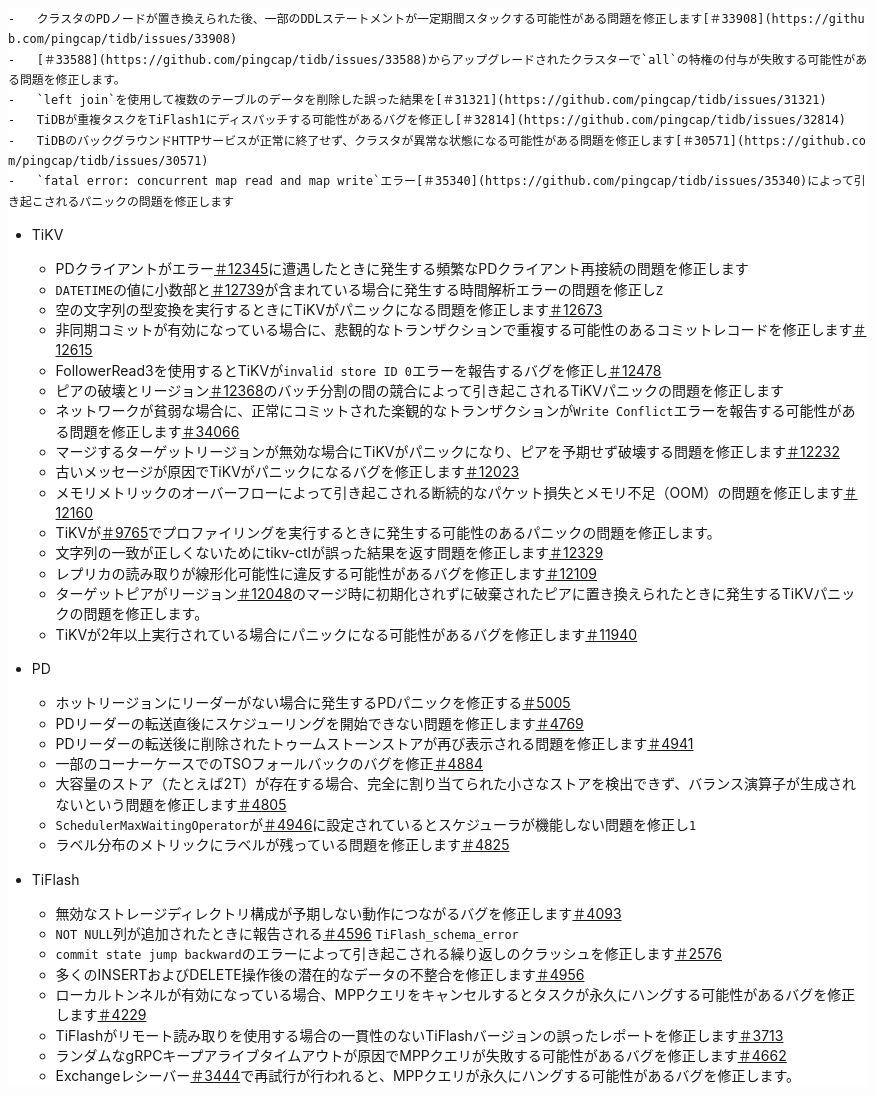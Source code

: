     -   クラスタのPDノードが置き換えられた後、一部のDDLステートメントが一定期間スタックする可能性がある問題を修正します[＃33908](https://github.com/pingcap/tidb/issues/33908)
    -   [＃33588](https://github.com/pingcap/tidb/issues/33588)からアップグレードされたクラスターで`all`の特権の付与が失敗する可能性がある問題を修正します。
    -   `left join`を使用して複数のテーブルのデータを削除した誤った結果を[＃31321](https://github.com/pingcap/tidb/issues/31321)
    -   TiDBが重複タスクをTiFlash1にディスパッチする可能性があるバグを修正し[＃32814](https://github.com/pingcap/tidb/issues/32814)
    -   TiDBのバックグラウンドHTTPサービスが正常に終了せず、クラスタが異常な状態になる可能性がある問題を修正します[＃30571](https://github.com/pingcap/tidb/issues/30571)
    -   `fatal error: concurrent map read and map write`エラー[＃35340](https://github.com/pingcap/tidb/issues/35340)によって引き起こされるパニックの問題を修正します

-   TiKV

    -   PDクライアントがエラー[＃12345](https://github.com/tikv/tikv/issues/12345)に遭遇したときに発生する頻繁なPDクライアント再接続の問題を修正します
    -   `DATETIME`の値に小数部と[＃12739](https://github.com/tikv/tikv/issues/12739)が含まれている場合に発生する時間解析エラーの問題を修正し`Z`
    -   空の文字列の型変換を実行するときにTiKVがパニックになる問題を修正します[＃12673](https://github.com/tikv/tikv/issues/12673)
    -   非同期コミットが有効になっている場合に、悲観的なトランザクションで重複する可能性のあるコミットレコードを修正します[＃12615](https://github.com/tikv/tikv/issues/12615)
    -   FollowerRead3を使用するとTiKVが`invalid store ID 0`エラーを報告するバグを修正し[＃12478](https://github.com/tikv/tikv/issues/12478)
    -   ピアの破壊とリージョン[＃12368](https://github.com/tikv/tikv/issues/12368)のバッチ分割の間の競合によって引き起こされるTiKVパニックの問題を修正します
    -   ネットワークが貧弱な場合に、正常にコミットされた楽観的なトランザクションが`Write Conflict`エラーを報告する可能性がある問題を修正します[＃34066](https://github.com/pingcap/tidb/issues/34066)
    -   マージするターゲットリージョンが無効な場合にTiKVがパニックになり、ピアを予期せず破壊する問題を修正します[＃12232](https://github.com/tikv/tikv/issues/12232)
    -   古いメッセージが原因でTiKVがパニックになるバグを修正します[＃12023](https://github.com/tikv/tikv/issues/12023)
    -   メモリメトリックのオーバーフローによって引き起こされる断続的なパケット損失とメモリ不足（OOM）の問題を修正します[＃12160](https://github.com/tikv/tikv/issues/12160)
    -   TiKVが[＃9765](https://github.com/tikv/tikv/issues/9765)でプロファイリングを実行するときに発生する可能性のあるパニックの問題を修正します。
    -   文字列の一致が正しくないためにtikv-ctlが誤った結果を返す問題を修正します[＃12329](https://github.com/tikv/tikv/issues/12329)
    -   レプリカの読み取りが線形化可能性に違反する可能性があるバグを修正します[＃12109](https://github.com/tikv/tikv/issues/12109)
    -   ターゲットピアがリージョン[＃12048](https://github.com/tikv/tikv/issues/12048)のマージ時に初期化されずに破棄されたピアに置き換えられたときに発生するTiKVパニックの問題を修正します。
    -   TiKVが2年以上実行されている場合にパニックになる可能性があるバグを修正します[＃11940](https://github.com/tikv/tikv/issues/11940)

-   PD

    -   ホットリージョンにリーダーがない場合に発生するPDパニックを修正する[＃5005](https://github.com/tikv/pd/issues/5005)
    -   PDリーダーの転送直後にスケジューリングを開始できない問題を修正します[＃4769](https://github.com/tikv/pd/issues/4769)
    -   PDリーダーの転送後に削除されたトゥームストーンストアが再び表示される問題を修正します[＃4941](https://github.com/tikv/pd/issues/4941)
    -   一部のコーナーケースでのTSOフォールバックのバグを修正[＃4884](https://github.com/tikv/pd/issues/4884)
    -   大容量のストア（たとえば2T）が存在する場合、完全に割り当てられた小さなストアを検出できず、バランス演算子が生成されないという問題を修正します[＃4805](https://github.com/tikv/pd/issues/4805)
    -   `SchedulerMaxWaitingOperator`が[＃4946](https://github.com/tikv/pd/issues/4946)に設定されているとスケジューラが機能しない問題を修正し`1`
    -   ラベル分布のメトリックにラベルが残っている問題を修正します[＃4825](https://github.com/tikv/pd/issues/4825)

-   TiFlash

    -   無効なストレージディレクトリ構成が予期しない動作につながるバグを修正します[＃4093](https://github.com/pingcap/tiflash/issues/4093)
    -   `NOT NULL`列が追加されたときに報告される[＃4596](https://github.com/pingcap/tiflash/issues/4596) `TiFlash_schema_error`
    -   `commit state jump backward`のエラーによって引き起こされる繰り返しのクラッシュを修正します[＃2576](https://github.com/pingcap/tiflash/issues/2576)
    -   多くのINSERTおよびDELETE操作後の潜在的なデータの不整合を修正します[＃4956](https://github.com/pingcap/tiflash/issues/4956)
    -   ローカルトンネルが有効になっている場合、MPPクエリをキャンセルするとタスクが永久にハングする可能性があるバグを修正します[＃4229](https://github.com/pingcap/tiflash/issues/4229)
    -   TiFlashがリモート読み取りを使用する場合の一貫性のないTiFlashバージョンの誤ったレポートを修正します[＃3713](https://github.com/pingcap/tiflash/issues/3713)
    -   ランダムなgRPCキープアライブタイムアウトが原因でMPPクエリが失敗する可能性があるバグを修正します[＃4662](https://github.com/pingcap/tiflash/issues/4662)
    -   Exchangeレシーバー[＃3444](https://github.com/pingcap/tiflash/issues/3444)で再試行が行われると、MPPクエリが永久にハングする可能性があるバグを修正します。